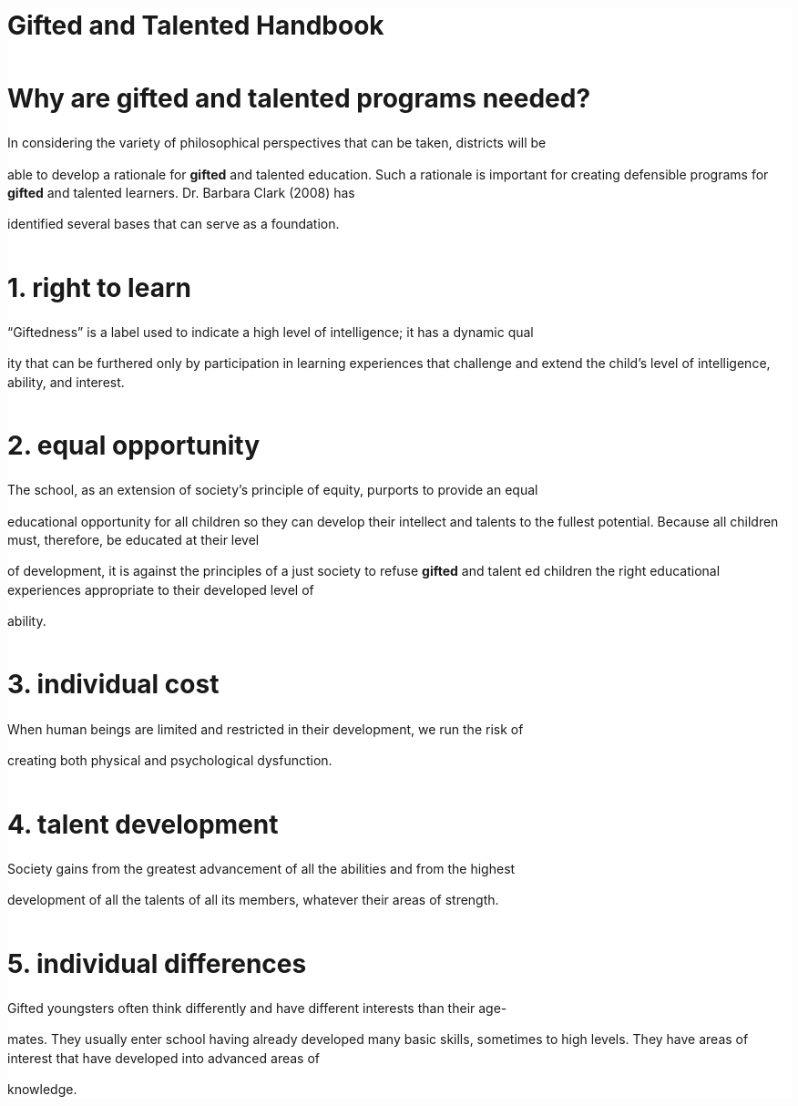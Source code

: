 # Gifted and Talented Handbook

# Why are **gifted** and talented programs needed?

In considering the variety of philosophical perspectives that can be taken, districts will be

able to develop a rationale for **gifted** and talented education. Such a rationale is important for creating defensible programs for **gifted** and talented learners. Dr. Barbara Clark (2008) has

identified several bases that can serve as a foundation.

# 1. right to learn

“Giftedness” is a label used to indicate a high level of intelligence; it has a dynamic qual­

ity that can be furthered only by participation in learning experiences that challenge and extend the child’s level of intelligence, ability, and interest.

# 2. equal opportunity

The school, as an extension of society’s principle of equity, purports to provide an equal

educational opportunity for all children so they can develop their intellect and talents to the fullest potential. Because all children must, therefore, be educated at their level

of development, it is against the principles of a just society to refuse **gifted** and talent­ ed children the right educational experiences appropriate to their developed level of

ability.

# 3. individual cost

When human beings are limited and restricted in their development, we run the risk of

creating both physical and psychological dysfunction.

# 4. talent development

Society gains from the greatest advancement of all the abilities and from the highest

development of all the talents of all its members, whatever their areas of strength.

# 5. individual differences

Gifted youngsters often think differently and have different interests than their age-

mates. They usually enter school having already developed many basic skills, sometimes to high levels. They have areas of interest that have developed into advanced areas of

knowledge.
